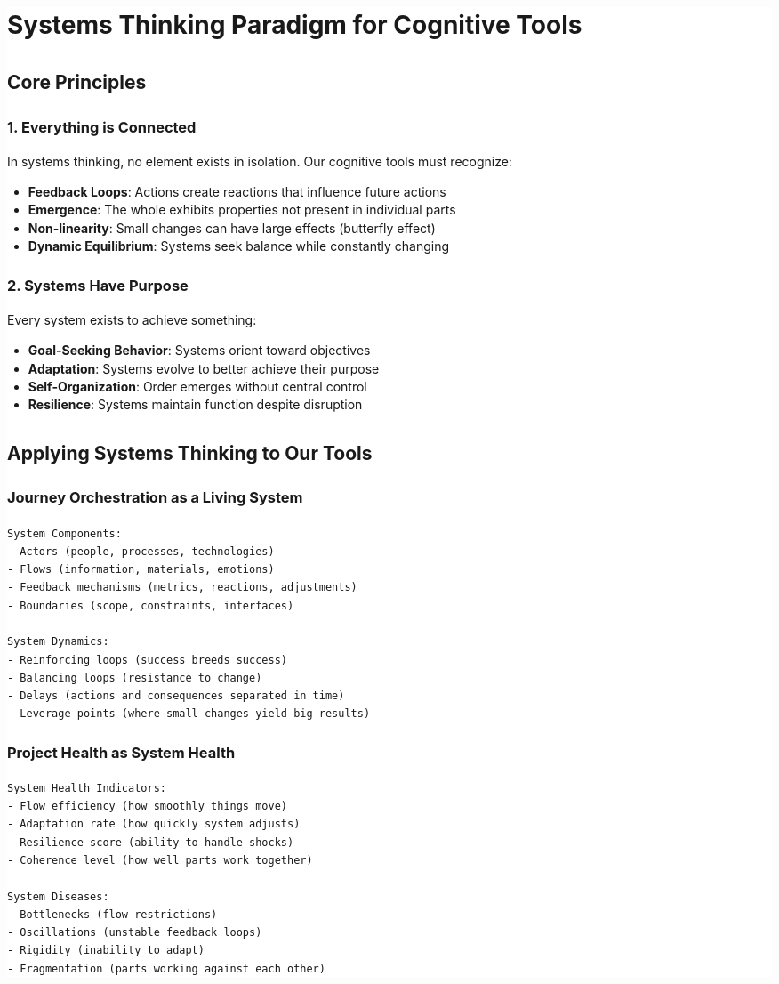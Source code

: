 # Systems Thinking Paradigm for Cognitive Tools

## Core Principles

### 1. Everything is Connected
In systems thinking, no element exists in isolation. Our cognitive tools must recognize:
- **Feedback Loops**: Actions create reactions that influence future actions
- **Emergence**: The whole exhibits properties not present in individual parts
- **Non-linearity**: Small changes can have large effects (butterfly effect)
- **Dynamic Equilibrium**: Systems seek balance while constantly changing

### 2. Systems Have Purpose
Every system exists to achieve something:
- **Goal-Seeking Behavior**: Systems orient toward objectives
- **Adaptation**: Systems evolve to better achieve their purpose
- **Self-Organization**: Order emerges without central control
- **Resilience**: Systems maintain function despite disruption

## Applying Systems Thinking to Our Tools

### Journey Orchestration as a Living System

```
System Components:
- Actors (people, processes, technologies)
- Flows (information, materials, emotions)
- Feedback mechanisms (metrics, reactions, adjustments)
- Boundaries (scope, constraints, interfaces)

System Dynamics:
- Reinforcing loops (success breeds success)
- Balancing loops (resistance to change)
- Delays (actions and consequences separated in time)
- Leverage points (where small changes yield big results)
```

### Project Health as System Health

```
System Health Indicators:
- Flow efficiency (how smoothly things move)
- Adaptation rate (how quickly system adjusts)
- Resilience score (ability to handle shocks)
- Coherence level (how well parts work together)

System Diseases:
- Bottlenecks (flow restrictions)
- Oscillations (unstable feedback loops)
- Rigidity (inability to adapt)
- Fragmentation (parts working against each other)
```
